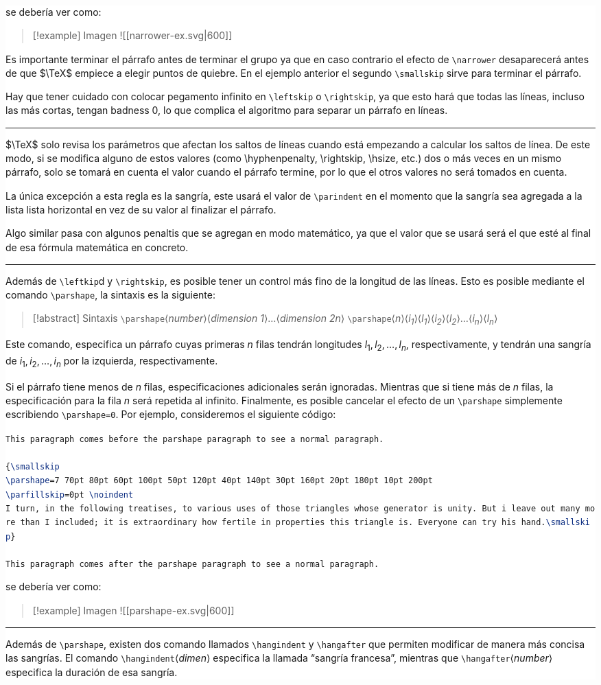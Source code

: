 se debería ver como:
>[!example] Imagen
>![[narrower-ex.svg|600]]

Es importante terminar el párrafo antes de terminar el grupo ya que en caso contrario el efecto de `\narrower` desaparecerá antes de que $\TeX$ empiece a elegir puntos de quiebre. En el ejemplo anterior el segundo `\smallskip` sirve para terminar el párrafo.

Hay que tener cuidado con colocar pegamento infinito en `\leftskip` o `\rightskip`, ya que esto hará que todas las líneas, incluso las más cortas, tengan badness 0, lo que complica el algoritmo para separar un párrafo en líneas.

---
$\TeX$ solo revisa los parámetros que afectan los saltos de líneas cuando está empezando a calcular los saltos de línea. De este modo, si se modifica alguno de estos valores (como \hyphenpenalty, \rightskip, \hsize, etc.) dos o más veces en un mismo párrafo, solo se tomará en cuenta el valor cuando el párrafo termine, por lo que el otros valores no será tomados en cuenta.

La única excepción a esta regla es la sangría, este usará el valor de `\parindent` en el momento que la sangría sea agregada a la lista lista horizontal en vez de su valor al finalizar el párrafo. 

Algo similar pasa con algunos penaltis que se agregan en modo matemático, ya que el valor que se usará será el que esté al final de esa fórmula matemática en concreto.

---
Además de `\leftkip`d y `\rightskip`, es posible tener un control más fino de la longitud de las líneas. Esto es posible mediante el comando `\parshape`, la sintaxis es la siguiente:
>[!abstract] Sintaxis
>`\parshape`⟨_number_⟩⟨_dimension 1_⟩…⟨_dimension 2n_⟩
>`\parshape`⟨_$n$_⟩⟨_$i_1$_⟩⟨_$l_1$_⟩⟨_$i_2$_⟩⟨_$l_2$_⟩…⟨_$i_n$_⟩⟨_$l_n$_⟩

Este comando, especifica un párrafo cuyas primeras $n$ filas tendrán longitudes $l_1,l_2,\ldots,l_n$, respectivamente, y tendrán una sangría de $i_1,i_2,\ldots,i_n$ por la izquierda, respectivamente.

Si el párrafo tiene menos de $n$ filas, especificaciones adicionales serán ignoradas. Mientras que si tiene más de $n$ filas, la especificación para la fila $n$ será repetida al infinito. Finalmente, es posible cancelar el efecto de un `\parshape` simplemente escribiendo `\parshape=0`. Por ejemplo, consideremos el siguiente código:
```tex
This paragraph comes before the parshape paragraph to see a normal paragraph.

{\smallskip
\parshape=7 70pt 80pt 60pt 100pt 50pt 120pt 40pt 140pt 30pt 160pt 20pt 180pt 10pt 200pt
\parfillskip=0pt \noindent
I turn, in the following treatises, to various uses of those triangles whose generator is unity. But i leave out many more than I included; it is extraordinary how fertile in properties this triangle is. Everyone can try his hand.\smallskip}

This paragraph comes after the parshape paragraph to see a normal paragraph.
```
se debería ver como:
>[!example] Imagen
>![[parshape-ex.svg|600]]

---
Además de `\parshape`, existen dos comando llamados `\hangindent` y `\hangafter` que permiten modificar de manera más concisa las sangrías. El comando `\hangindent`⟨_dimen_⟩ especifica la llamada “sangría francesa”, mientras que `\hangafter`⟨_number_⟩ especifica la duración de esa sangría.
